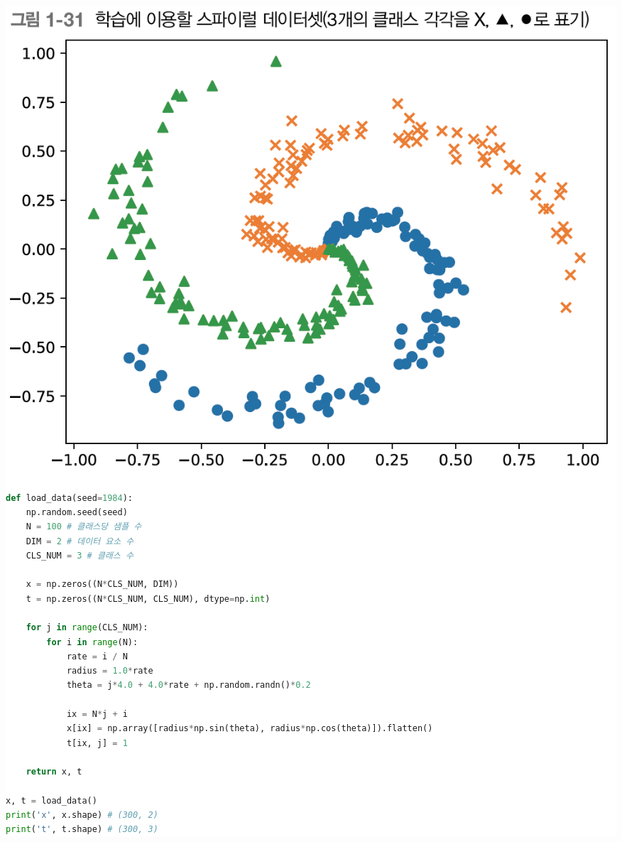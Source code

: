 ![](https://github.com/SUNGBEOMCHOI/SungBeomChoi.github.io/blob/master/assets/img/posts/2021-11-20-ch1_Reviewing_neural_networks/fig23.JPG?raw=true)

```python
def load_data(seed=1984):
    np.random.seed(seed)
    N = 100 # 클래스당 샘플 수
    DIM = 2 # 데이터 요소 수
    CLS_NUM = 3 # 클래스 수
    
    x = np.zeros((N*CLS_NUM, DIM))
    t = np.zeros((N*CLS_NUM, CLS_NUM), dtype=np.int)
    
    for j in range(CLS_NUM):
        for i in range(N):
            rate = i / N
            radius = 1.0*rate
            theta = j*4.0 + 4.0*rate + np.random.randn()*0.2
            
            ix = N*j + i
            x[ix] = np.array([radius*np.sin(theta), radius*np.cos(theta)]).flatten()
            t[ix, j] = 1
            
    return x, t

x, t = load_data()
print('x', x.shape) # (300, 2)
print('t', t.shape) # (300, 3)

```
